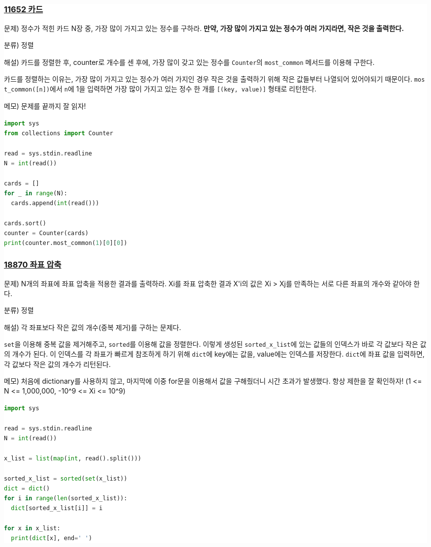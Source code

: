 

### [11652 카드](https://www.acmicpc.net/problem/11652)

문제) 정수가 적힌 카드 N장 중, 가장 많이 가지고 있는 정수를 구하라. **만약, 가장 많이 가지고 있는 정수가 여러 가지라면, 작은 것을 출력한다.** 

분류) 정렬

해설) 카드를 정렬한 후, counter로 개수를 센 후에, 가장 많이 갖고 있는 정수를 `Counter`의 `most_common` 메서드를 이용해 구한다.

카드를 정렬하는 이유는, 가장 많이 가지고 있는 정수가 여러 가지인 경우 작은 것을 출력하기 위해 작은 값들부터 나열되어 있어야되기 때문이다. `most_common([n])`에서 `n`에 1을 입력하면 가장 많이 가지고 있는 정수 한 개를 `[(key, value)]` 형태로  리턴한다.

메모) 문제를 끝까지 잘 읽자!

```python
import sys
from collections import Counter

read = sys.stdin.readline
N = int(read())

cards = []
for _ in range(N):
  cards.append(int(read()))

cards.sort()
counter = Counter(cards)
print(counter.most_common(1)[0][0])
```



### [18870 좌표 압축](https://www.acmicpc.net/problem/18870)

문제) N개의 좌표에 좌표 압축을 적용한 결과를 출력하라. Xi를 좌표 압축한 결과 X'i의 값은 Xi > Xj를 만족하는 서로 다른 좌표의 개수와 같아야 한다. 

분류) 정렬

해설) 각 좌표보다 작은 값의 개수(중복 제거)를 구하는 문제다.

 `set`을 이용해 중복 값을 제거해주고, `sorted`를 이용해 값을 정렬한다. 이렇게 생성된 `sorted_x_list`에 있는 값들의 인덱스가 바로 각 값보다 작은 값의 개수가 된다. 이 인덱스를 각 좌표가 빠르게 참조하게 하기 위해 `dict`에 key에는 값을, value에는 인덱스를 저장한다. `dict`에 좌표 값을 입력하면, 각 값보다 작은 값의 개수가 리턴된다.

메모) 처음에 dictionary를 사용하지 않고, 마지막에 이중 for문을 이용해서 값을 구해줬더니 시간 초과가 발생했다. 항상 제한을 잘 확인하자! (1 <= N <= 1,000,000, -10^9 <= Xi <= 10^9)

```python
import sys

read = sys.stdin.readline
N = int(read())

x_list = list(map(int, read().split()))

sorted_x_list = sorted(set(x_list))
dict = dict()
for i in range(len(sorted_x_list)):
  dict[sorted_x_list[i]] = i

for x in x_list:
  print(dict[x], end=' ')
```
